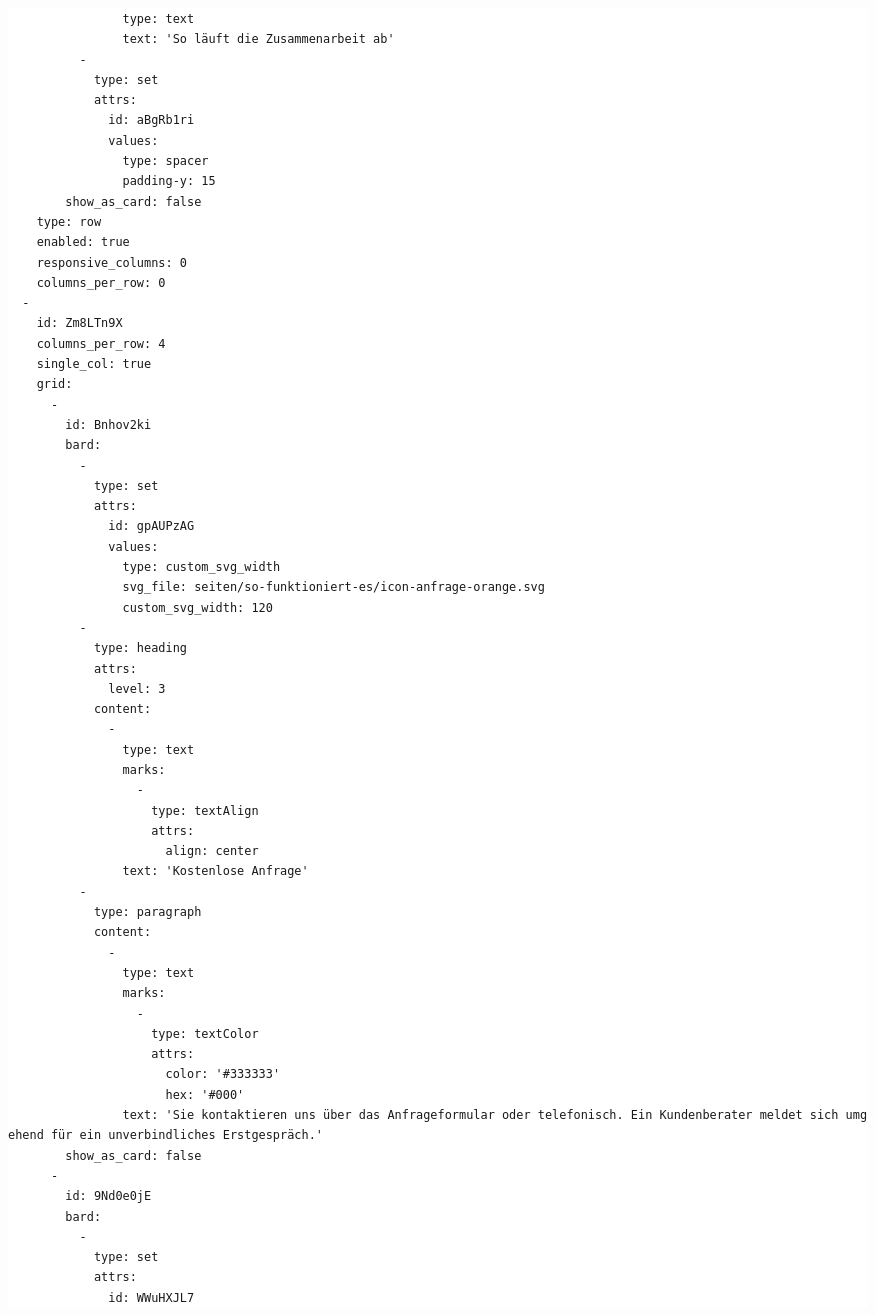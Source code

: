                     type: text
                    text: 'So läuft die Zusammenarbeit ab'
              -
                type: set
                attrs:
                  id: aBgRb1ri
                  values:
                    type: spacer
                    padding-y: 15
            show_as_card: false
        type: row
        enabled: true
        responsive_columns: 0
        columns_per_row: 0
      -
        id: Zm8LTn9X
        columns_per_row: 4
        single_col: true
        grid:
          -
            id: Bnhov2ki
            bard:
              -
                type: set
                attrs:
                  id: gpAUPzAG
                  values:
                    type: custom_svg_width
                    svg_file: seiten/so-funktioniert-es/icon-anfrage-orange.svg
                    custom_svg_width: 120
              -
                type: heading
                attrs:
                  level: 3
                content:
                  -
                    type: text
                    marks:
                      -
                        type: textAlign
                        attrs:
                          align: center
                    text: 'Kostenlose Anfrage'
              -
                type: paragraph
                content:
                  -
                    type: text
                    marks:
                      -
                        type: textColor
                        attrs:
                          color: '#333333'
                          hex: '#000'
                    text: 'Sie kontaktieren uns über das Anfrageformular oder telefonisch. Ein Kundenberater meldet sich umgehend für ein unverbindliches Erstgespräch.'
            show_as_card: false
          -
            id: 9Nd0e0jE
            bard:
              -
                type: set
                attrs:
                  id: WWuHXJL7